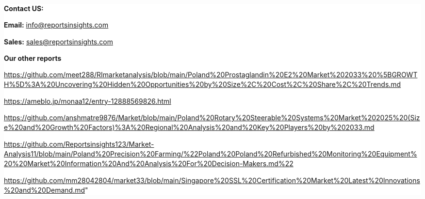 <strong>Contact US:</strong>

<p class=><b>Email:</b> <a href=mailto:info@reportsinsights.com>info@reportsinsights.com</a></p>
<p class=><b>Sales:</b> <a href=mailto:sales@reportsinsights.com>sales@reportsinsights.com</a></p>

<strong>Our other reports</strong>

<a href=https://github.com/meet288/RImarketanalysis/blob/main/Poland%20Prostaglandin%20E2%20Market%202033%20%5BGROWTH%5D%3A%20Uncovering%20Hidden%20Opportunities%20by%20Size%2C%20Cost%2C%20Share%2C%20Trends.md>https://github.com/meet288/RImarketanalysis/blob/main/Poland%20Prostaglandin%20E2%20Market%202033%20%5BGROWTH%5D%3A%20Uncovering%20Hidden%20Opportunities%20by%20Size%2C%20Cost%2C%20Share%2C%20Trends.md</a>

<a href=https://ameblo.jp/monaa12/entry-12888569826.html>https://ameblo.jp/monaa12/entry-12888569826.html</a>

<a href=https://github.com/anshmatre9876/Market/blob/main/Poland%20Rotary%20Steerable%20Systems%20Market%202025%20(Size%20and%20Growth%20Factors)%3A%20Regional%20Analysis%20and%20Key%20Players%20by%202033.md>https://github.com/anshmatre9876/Market/blob/main/Poland%20Rotary%20Steerable%20Systems%20Market%202025%20(Size%20and%20Growth%20Factors)%3A%20Regional%20Analysis%20and%20Key%20Players%20by%202033.md</a>

<a href=https://github.com/Reportsinsights123/Market-Analysis11/blob/main/Poland%20Precision%20Farming/%22Poland%20Poland%20Refurbished%20Monitoring%20Equipment%20%20Market%20Information%20And%20Analysis%20For%20Decision-Makers.md%22>https://github.com/Reportsinsights123/Market-Analysis11/blob/main/Poland%20Precision%20Farming/%22Poland%20Poland%20Refurbished%20Monitoring%20Equipment%20%20Market%20Information%20And%20Analysis%20For%20Decision-Makers.md%22</a>

<a href=https://github.com/mm28042804/market33/blob/main/Singapore%20SSL%20Certification%20Market%20Latest%20Innovations%20and%20Demand.md>https://github.com/mm28042804/market33/blob/main/Singapore%20SSL%20Certification%20Market%20Latest%20Innovations%20and%20Demand.md</a>"
